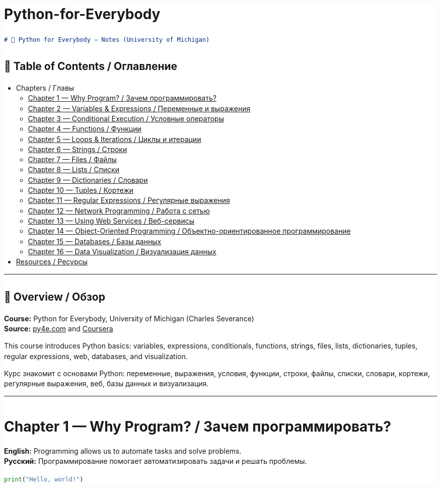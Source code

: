 # Python-for-Everybody
````markdown
# 📘 Python for Everybody — Notes (University of Michigan)
````
## 📑 Table of Contents / Оглавление  
- Chapters / Главы  
  - [Chapter 1 — Why Program? / Зачем программировать?](https://github.com/aysuismayil/Python-for-Everybody/blob/main/README.md#chapter14:~:text=%D0%B4%D0%B0%D0%BD%D0%BD%D1%8B%D1%85%20%D0%B8%20%D0%B2%D0%B8%D0%B7%D1%83%D0%B0%D0%BB%D0%B8%D0%B7%D0%B0%D1%86%D0%B8%D1%8F.-,Chapter%201%20%E2%80%94%20Why%20Program%3F%20/%20%D0%97%D0%B0%D1%87%D0%B5%D0%BC%20%D0%BF%D1%80%D0%BE%D0%B3%D1%80%D0%B0%D0%BC%D0%BC%D0%B8%D1%80%D0%BE%D0%B2%D0%B0%D1%82%D1%8C%3F,-English%3A%20Programming)  
  - [Chapter 2 — Variables & Expressions / Переменные и выражения](https://tinyurl.com/2nhcacuy)
  - [Chapter 3 — Conditional Execution / Условные операторы](https://github.com/aysuismayil/Python-for-Everybody/blob/main/README.md#chapter14:~:text=(result)-,Chapter%203%20%E2%80%94%20Conditional%20Execution%20/%20%D0%A3%D1%81%D0%BB%D0%BE%D0%B2%D0%BD%D1%8B%D0%B5%20%D0%BE%D0%BF%D0%B5%D1%80%D0%B0%D1%82%D0%BE%D1%80%D1%8B,-English%3A%20Use)  
  - [Chapter 4 — Functions / Функции](https://tinyurl.com/bdzh7wr8)  
  - [Chapter 5 — Loops & Iterations / Циклы и итерации](https://tinyurl.com/bdhuwcub)  
  - [Chapter 6 — Strings / Строки](https://tinyurl.com/8at8uwt6)  
  - [Chapter 7 — Files / Файлы](https://tinyurl.com/bdfth32h)  
  - [Chapter 8 — Lists / Списки](https://tinyurl.com/knfwxm5x)  
  - [Chapter 9 — Dictionaries / Словари](https://tinyurl.com/mwmmwvrr)  
  - [Chapter 10 — Tuples / Кортежи](https://tinyurl.com/tc9c5c5c)  
  - [Chapter 11 — Regular Expressions / Регулярные выражения](https://tinyurl.com/2yz2bpy3)  
  - [Chapter 12 — Network Programming / Работа с сетью](#chapter12)  
  - [Chapter 13 — Using Web Services / Веб-сервисы](#chapter13)  
  - [Chapter 14 — Object-Oriented Programming / Объектно-ориентированное программирование](#chapter14)  
  - [Chapter 15 — Databases / Базы данных](#chapter15)  
  - [Chapter 16 — Data Visualization / Визуализация данных](#chapter16)  
- [Resources / Ресурсы](#resources)  

---

## 🔹 Overview / Обзор  

**Course:** Python for Everybody, University of Michigan (Charles Severance)  
**Source:** [py4e.com](https://www.py4e.com/lessons) and [Coursera](https://www.coursera.org/learn/python)

This course introduces Python basics: variables, expressions, conditionals, functions, strings, files, lists, dictionaries, tuples, regular expressions, web, databases, and visualization.  

Курс знакомит с основами Python: переменные, выражения, условия, функции, строки, файлы, списки, словари, кортежи, регулярные выражения, веб, базы данных и визуализация.  

---

# Chapter 1 — Why Program? / Зачем программировать?  
**English:** Programming allows us to automate tasks and solve problems.  
**Русский:** Программирование помогает автоматизировать задачи и решать проблемы.  
```python
print("Hello, world!")
```
